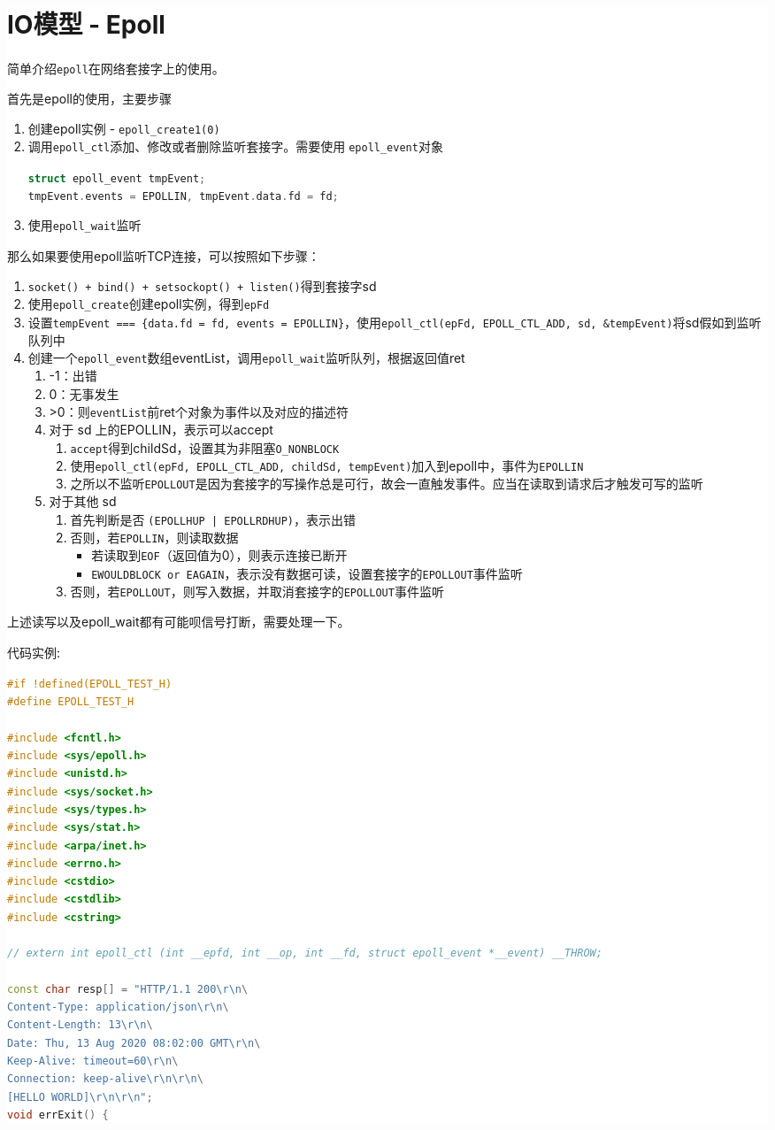 ```cpp
```

# IO模型 - Epoll

简单介绍`epoll`在网络套接字上的使用。

首先是epoll的使用，主要步骤
1. 创建epoll实例 - `epoll_create1(0)`
2. 调用`epoll_ctl`添加、修改或者删除监听套接字。需要使用 `epoll_event`对象
    ```cpp
    struct epoll_event tmpEvent;
    tmpEvent.events = EPOLLIN, tmpEvent.data.fd = fd;
    ```
3. 使用`epoll_wait`监听

那么如果要使用epoll监听TCP连接，可以按照如下步骤：

1. `socket() + bind() + setsockopt() + listen()`得到套接字sd
2. 使用`epoll_create`创建epoll实例，得到`epFd`
3. 设置`tempEvent === {data.fd = fd, events = EPOLLIN}`，使用`epoll_ctl(epFd, EPOLL_CTL_ADD, sd, &tempEvent)`将sd假如到监听队列中
4. 创建一个`epoll_event`数组eventList，调用`epoll_wait`监听队列，根据返回值ret
    1. -1：出错
    2.  0：无事发生
    3.  \>0：则`eventList`前ret个对象为事件以及对应的描述符
    4. 对于 sd 上的EPOLLIN，表示可以accept
        1. `accept`得到childSd，设置其为非阻塞`O_NONBLOCK`
        2. 使用`epoll_ctl(epFd, EPOLL_CTL_ADD, childSd, tempEvent)`加入到epoll中，事件为`EPOLLIN`
        3. 之所以不监听`EPOLLOUT`是因为套接字的写操作总是可行，故会一直触发事件。应当在读取到请求后才触发可写的监听
    6. 对于其他 sd
        1. 首先判断是否 `(EPOLLHUP | EPOLLRDHUP)`，表示出错
        2. 否则，若`EPOLLIN`，则读取数据
            - 若读取到`EOF`（返回值为0），则表示连接已断开
            - `EWOULDBLOCK or EAGAIN`，表示没有数据可读，设置套接字的`EPOLLOUT`事件监听
        3. 否则，若`EPOLLOUT`，则写入数据，并取消套接字的`EPOLLOUT`事件监听

上述读写以及epoll_wait都有可能呗信号打断，需要处理一下。

代码实例:
```cpp
#if !defined(EPOLL_TEST_H)
#define EPOLL_TEST_H

#include <fcntl.h>
#include <sys/epoll.h>
#include <unistd.h>
#include <sys/socket.h>
#include <sys/types.h>
#include <sys/stat.h>
#include <arpa/inet.h>
#include <errno.h>
#include <cstdio>
#include <cstdlib>
#include <cstring>

// extern int epoll_ctl (int __epfd, int __op, int __fd, struct epoll_event *__event) __THROW;

const char resp[] = "HTTP/1.1 200\r\n\
Content-Type: application/json\r\n\
Content-Length: 13\r\n\
Date: Thu, 13 Aug 2020 08:02:00 GMT\r\n\
Keep-Alive: timeout=60\r\n\
Connection: keep-alive\r\n\r\n\
[HELLO WORLD]\r\n\r\n";
void errExit() {
```